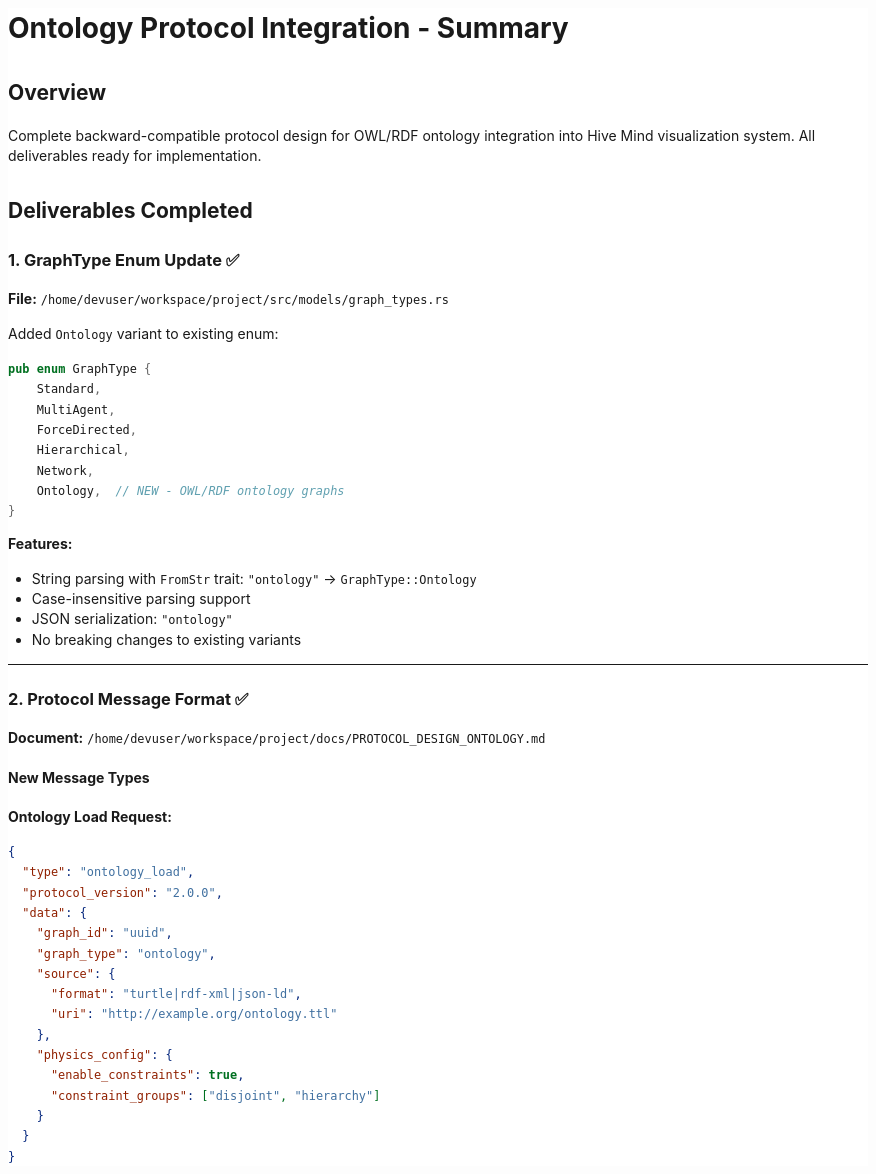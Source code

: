 # Ontology Protocol Integration - Summary

## Overview

Complete backward-compatible protocol design for OWL/RDF ontology integration into Hive Mind visualization system. All deliverables ready for implementation.

## Deliverables Completed

### 1. GraphType Enum Update ✅
**File:** `/home/devuser/workspace/project/src/models/graph_types.rs`

Added `Ontology` variant to existing enum:
```rust
pub enum GraphType {
    Standard,
    MultiAgent,
    ForceDirected,
    Hierarchical,
    Network,
    Ontology,  // NEW - OWL/RDF ontology graphs
}
```

**Features:**
- String parsing with `FromStr` trait: `"ontology"` → `GraphType::Ontology`
- Case-insensitive parsing support
- JSON serialization: `"ontology"`
- No breaking changes to existing variants

---

### 2. Protocol Message Format ✅
**Document:** `/home/devuser/workspace/project/docs/PROTOCOL_DESIGN_ONTOLOGY.md`

#### New Message Types

**Ontology Load Request:**
```json
{
  "type": "ontology_load",
  "protocol_version": "2.0.0",
  "data": {
    "graph_id": "uuid",
    "graph_type": "ontology",
    "source": {
      "format": "turtle|rdf-xml|json-ld",
      "uri": "http://example.org/ontology.ttl"
    },
    "physics_config": {
      "enable_constraints": true,
      "constraint_groups": ["disjoint", "hierarchy"]
    }
  }
}
```
